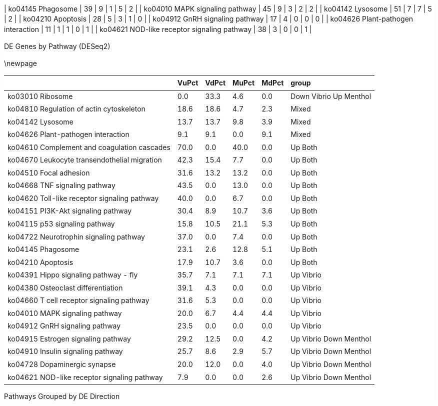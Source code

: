 | ko04145 Phagosome                            |    39 |         9 |           1 |          5 |            2 |
| ko04010 MAPK signaling pathway               |    45 |         9 |           3 |          2 |            2 |
| ko04142 Lysosome                             |    51 |         7 |           7 |          5 |            2 |
| ko04210 Apoptosis                            |    28 |         5 |           3 |          1 |            0 |
| ko04912 GnRH signaling pathway               |    17 |         4 |           0 |          0 |            0 |
| ko04626 Plant-pathogen interaction           |    11 |         1 |           1 |          0 |            1 |
| ko04621 NOD-like receptor signaling pathway  |    38 |         3 |           0 |          0 |            1 |

DE Genes by Pathway
(DESeq2)

\newpage

|                                              | VuPct | VdPct | MuPct | MdPct | group                  |
| -------------------------------------------- | :---- | :---- | :---- | :---- | :--------------------- |
| ko03010 Ribosome                             | 0.0   | 33.3  | 4.6   | 0.0   | Down Vibrio Up Menthol |
| ko04810 Regulation of actin cytoskeleton     | 18.6  | 18.6  | 4.7   | 2.3   | Mixed                  |
| ko04142 Lysosome                             | 13.7  | 13.7  | 9.8   | 3.9   | Mixed                  |
| ko04626 Plant-pathogen interaction           | 9.1   | 9.1   | 0.0   | 9.1   | Mixed                  |
| ko04610 Complement and coagulation cascades  | 70.0  | 0.0   | 40.0  | 0.0   | Up Both                |
| ko04670 Leukocyte transendothelial migration | 42.3  | 15.4  | 7.7   | 0.0   | Up Both                |
| ko04510 Focal adhesion                       | 31.6  | 13.2  | 13.2  | 0.0   | Up Both                |
| ko04668 TNF signaling pathway                | 43.5  | 0.0   | 13.0  | 0.0   | Up Both                |
| ko04620 Toll-like receptor signaling pathway | 40.0  | 0.0   | 6.7   | 0.0   | Up Both                |
| ko04151 PI3K-Akt signaling pathway           | 30.4  | 8.9   | 10.7  | 3.6   | Up Both                |
| ko04115 p53 signaling pathway                | 15.8  | 10.5  | 21.1  | 5.3   | Up Both                |
| ko04722 Neurotrophin signaling pathway       | 37.0  | 0.0   | 7.4   | 0.0   | Up Both                |
| ko04145 Phagosome                            | 23.1  | 2.6   | 12.8  | 5.1   | Up Both                |
| ko04210 Apoptosis                            | 17.9  | 10.7  | 3.6   | 0.0   | Up Both                |
| ko04391 Hippo signaling pathway - fly        | 35.7  | 7.1   | 7.1   | 7.1   | Up Vibrio              |
| ko04380 Osteoclast differentiation           | 39.1  | 4.3   | 0.0   | 0.0   | Up Vibrio              |
| ko04660 T cell receptor signaling pathway    | 31.6  | 5.3   | 0.0   | 0.0   | Up Vibrio              |
| ko04010 MAPK signaling pathway               | 20.0  | 6.7   | 4.4   | 4.4   | Up Vibrio              |
| ko04912 GnRH signaling pathway               | 23.5  | 0.0   | 0.0   | 0.0   | Up Vibrio              |
| ko04915 Estrogen signaling pathway           | 29.2  | 12.5  | 0.0   | 4.2   | Up Vibrio Down Menthol |
| ko04910 Insulin signaling pathway            | 25.7  | 8.6   | 2.9   | 5.7   | Up Vibrio Down Menthol |
| ko04728 Dopaminergic synapse                 | 20.0  | 12.0  | 0.0   | 4.0   | Up Vibrio Down Menthol |
| ko04621 NOD-like receptor signaling pathway  | 7.9   | 0.0   | 0.0   | 2.6   | Up Vibrio Down Menthol |

Pathways Grouped by DE Direction
